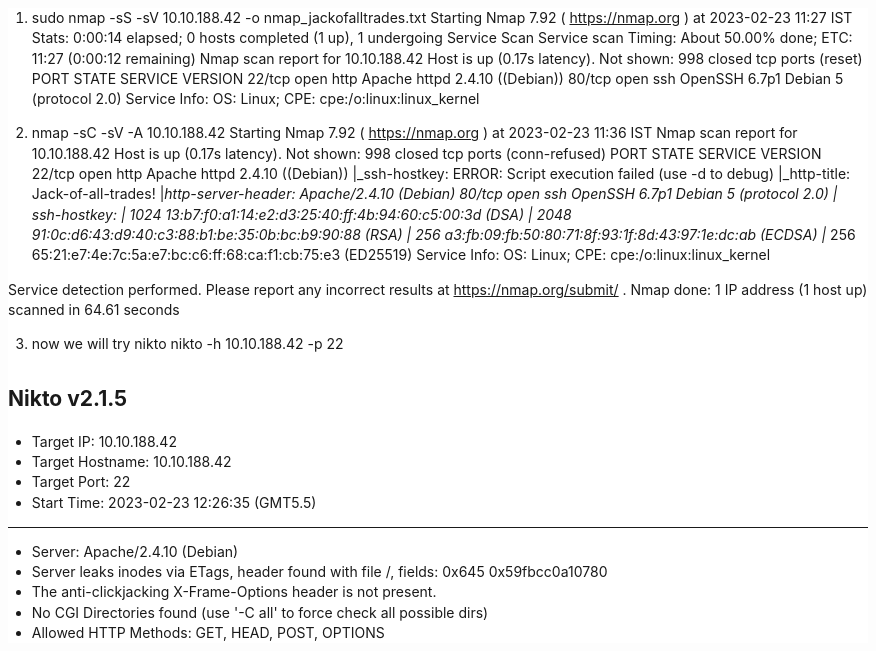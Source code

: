 
1. sudo nmap -sS -sV 10.10.188.42 -o nmap_jackofalltrades.txt
Starting Nmap 7.92 ( https://nmap.org ) at 2023-02-23 11:27 IST
Stats: 0:00:14 elapsed; 0 hosts completed (1 up), 1 undergoing Service Scan
Service scan Timing: About 50.00% done; ETC: 11:27 (0:00:12 remaining)
Nmap scan report for 10.10.188.42
Host is up (0.17s latency).
Not shown: 998 closed tcp ports (reset)
PORT   STATE SERVICE VERSION
22/tcp open  http    Apache httpd 2.4.10 ((Debian))
80/tcp open  ssh     OpenSSH 6.7p1 Debian 5 (protocol 2.0)
Service Info: OS: Linux; CPE: cpe:/o:linux:linux_kernel


2.  nmap -sC -sV -A 10.10.188.42
Starting Nmap 7.92 ( https://nmap.org ) at 2023-02-23 11:36 IST
Nmap scan report for 10.10.188.42
Host is up (0.17s latency).
Not shown: 998 closed tcp ports (conn-refused)
PORT   STATE SERVICE VERSION
22/tcp open  http    Apache httpd 2.4.10 ((Debian))
|_ssh-hostkey: ERROR: Script execution failed (use -d to debug)
|_http-title: Jack-of-all-trades!
|_http-server-header: Apache/2.4.10 (Debian)
80/tcp open  ssh     OpenSSH 6.7p1 Debian 5 (protocol 2.0)
| ssh-hostkey: 
|   1024 13:b7:f0:a1:14:e2:d3:25:40:ff:4b:94:60:c5:00:3d (DSA)
|   2048 91:0c:d6:43:d9:40:c3:88:b1:be:35:0b:bc:b9:90:88 (RSA)
|   256 a3:fb:09:fb:50:80:71:8f:93:1f:8d:43:97:1e:dc:ab (ECDSA)
|_  256 65:21:e7:4e:7c:5a:e7:bc:c6:ff:68:ca:f1:cb:75:e3 (ED25519)
Service Info: OS: Linux; CPE: cpe:/o:linux:linux_kernel

Service detection performed. Please report any incorrect results at https://nmap.org/submit/ .
Nmap done: 1 IP address (1 host up) scanned in 64.61 seconds


3. now we will try nikto
nikto -h 10.10.188.42 -p 22 


Nikto v2.1.5
---------------------------------------------------------------------------
+ Target IP:          10.10.188.42
+ Target Hostname:    10.10.188.42
+ Target Port:        22
+ Start Time:         2023-02-23 12:26:35 (GMT5.5)
---------------------------------------------------------------------------
+ Server: Apache/2.4.10 (Debian)
+ Server leaks inodes via ETags, header found with file /, fields: 0x645 0x59fbcc0a10780 
+ The anti-clickjacking X-Frame-Options header is not present.
+ No CGI Directories found (use '-C all' to force check all possible dirs)
+ Allowed HTTP Methods: GET, HEAD, POST, OPTIONS 
